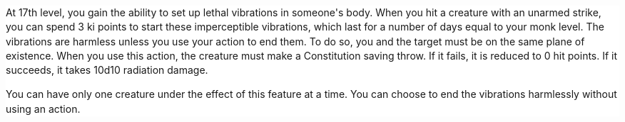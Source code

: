 At 17th level, you gain the ability to set up lethal vibrations in someone's body. When you hit a creature with an unarmed strike, you can spend 3 ki points to start these imperceptible vibrations, which last for a number of days equal to your monk level. The vibrations are harmless unless you use your action to end them. To do so, you and the target must be on the same plane of existence. When you use this action, the creature must make a Constitution saving throw. If it fails, it is reduced to 0 hit points. If it succeeds, it takes 10d10 radiation damage.

You can have only one creature under the effect of this feature at a time. You can choose to end the vibrations harmlessly without using an action.
